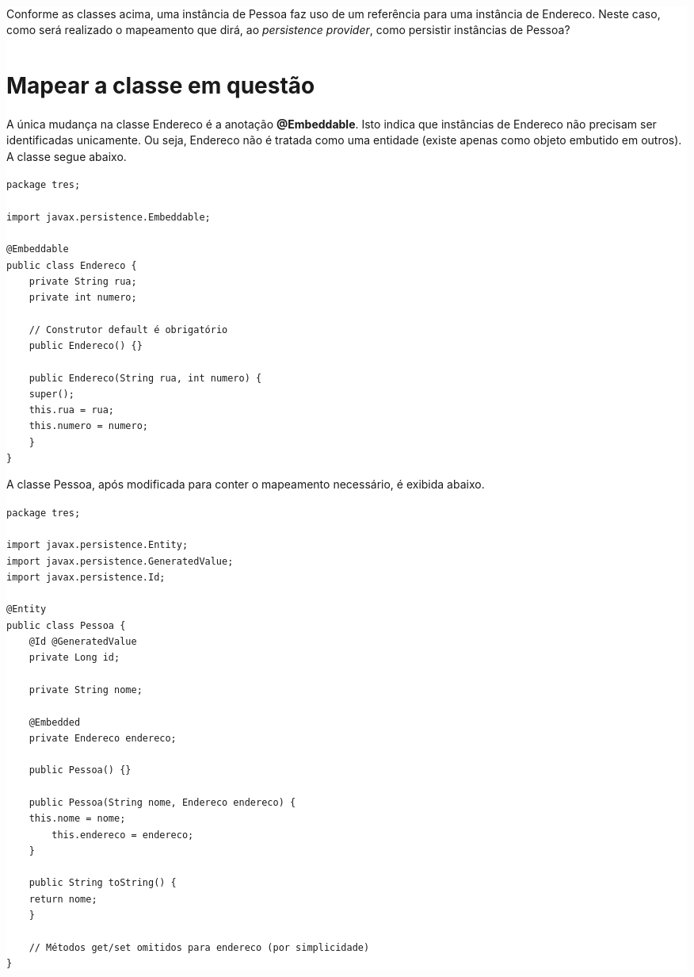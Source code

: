 Conforme as classes acima, uma instância de Pessoa faz uso de um referência para uma instância de Endereco. Neste caso, como será realizado o mapeamento que dirá, ao _persistence provider_, como persistir instâncias de Pessoa?

# Mapear a classe em questão #
A única mudança na classe Endereco é a anotação **@Embeddable**. Isto indica que instâncias de Endereco não precisam ser identificadas unicamente. Ou seja, Endereco não é tratada como uma entidade (existe apenas como objeto embutido em outros). A classe segue abaixo.

```
package tres;

import javax.persistence.Embeddable;

@Embeddable
public class Endereco {
    private String rua;
    private int numero;
	
    // Construtor default é obrigatório
    public Endereco() {}
	
    public Endereco(String rua, int numero) {
	super();
	this.rua = rua;
	this.numero = numero;
    }
}
```

A classe Pessoa, após modificada para conter o mapeamento necessário, é exibida abaixo.

```
package tres;

import javax.persistence.Entity;
import javax.persistence.GeneratedValue;
import javax.persistence.Id;

@Entity
public class Pessoa {
    @Id @GeneratedValue
    private Long id;
	
    private String nome;

    @Embedded
    private Endereco endereco;
	
    public Pessoa() {}
	
    public Pessoa(String nome, Endereco endereco) {
	this.nome = nome;
        this.endereco = endereco;
    }
	
    public String toString() {
	return nome;
    }

    // Métodos get/set omitidos para endereco (por simplicidade)
}
```
